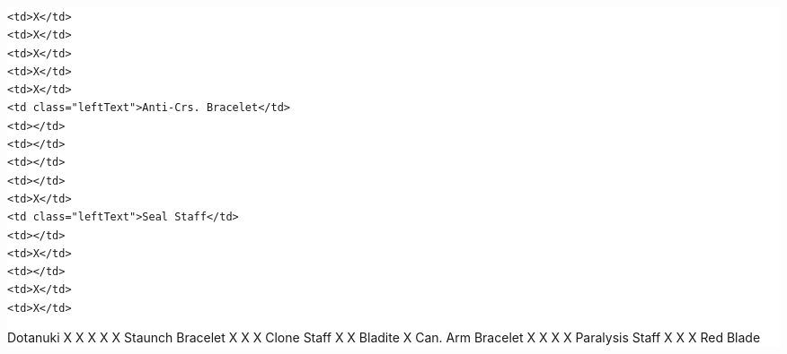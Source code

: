     <td>X</td>
    <td>X</td>
    <td>X</td>
    <td>X</td>
    <td>X</td>
    <td class="leftText">Anti-Crs. Bracelet</td>
    <td></td>
    <td></td>
    <td></td>
    <td></td>
    <td>X</td>
    <td class="leftText">Seal Staff</td>
    <td></td>
    <td>X</td>
    <td></td>
    <td>X</td>
    <td>X</td>
  </tr>
  <tr>
    <td class="leftText">Dotanuki</td>
    <td>X</td>
    <td>X</td>
    <td>X</td>
    <td>X</td>
    <td>X</td>
    <td class="leftText">Staunch Bracelet</td>
    <td>X</td>
    <td></td>
    <td>X</td>
    <td>X</td>
    <td></td>
    <td class="leftText">Clone Staff</td>
    <td></td>
    <td>X</td>
    <td></td>
    <td></td>
    <td>X</td>
  </tr>
  <tr>
    <td class="leftText">Bladite</td>
    <td></td>
    <td></td>
    <td></td>
    <td></td>
    <td>X</td>
    <td class="leftText">Can. Arm Bracelet</td>
    <td>X</td>
    <td>X</td>
    <td></td>
    <td>X</td>
    <td>X</td>
    <td class="leftText">Paralysis Staff</td>
    <td></td>
    <td>X</td>
    <td></td>
    <td>X</td>
    <td>X</td>
  </tr>
  <tr>
    <td class="leftText">Red Blade</td>
    <td></td>
    <td></td>
    <td></td>
    <td></td>